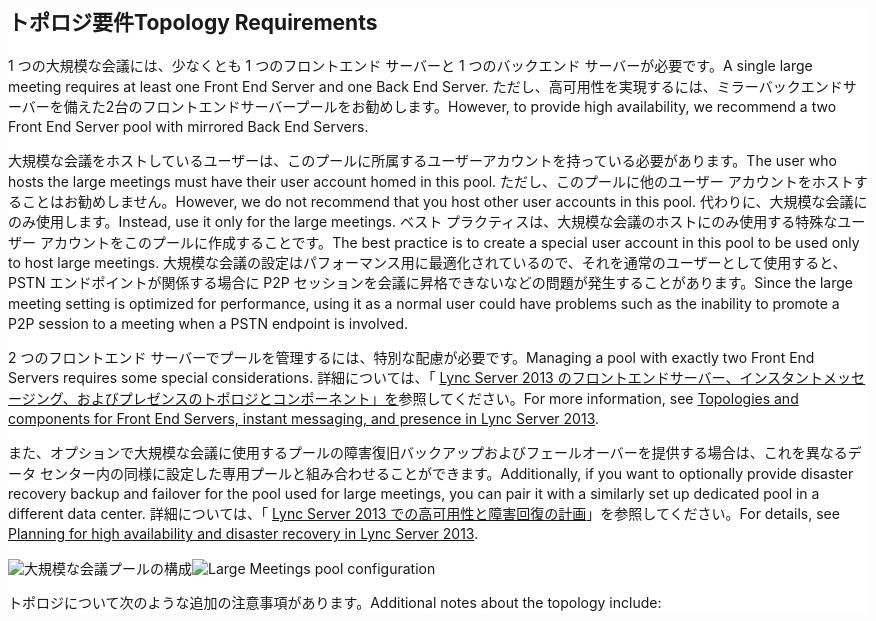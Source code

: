 <div>

## <a name="topology-requirements"></a><span data-ttu-id="93aaa-107">トポロジ要件</span><span class="sxs-lookup"><span data-stu-id="93aaa-107">Topology Requirements</span></span>

<span data-ttu-id="93aaa-108">1 つの大規模な会議には、少なくとも 1 つのフロントエンド サーバーと 1 つのバックエンド サーバーが必要です。</span><span class="sxs-lookup"><span data-stu-id="93aaa-108">A single large meeting requires at least one Front End Server and one Back End Server.</span></span> <span data-ttu-id="93aaa-109">ただし、高可用性を実現するには、ミラーバックエンドサーバーを備えた2台のフロントエンドサーバープールをお勧めします。</span><span class="sxs-lookup"><span data-stu-id="93aaa-109">However, to provide high availability, we recommend a two Front End Server pool with mirrored Back End Servers.</span></span>

<span data-ttu-id="93aaa-110">大規模な会議をホストしているユーザーは、このプールに所属するユーザーアカウントを持っている必要があります。</span><span class="sxs-lookup"><span data-stu-id="93aaa-110">The user who hosts the large meetings must have their user account homed in this pool.</span></span> <span data-ttu-id="93aaa-111">ただし、このプールに他のユーザー アカウントをホストすることはお勧めしません。</span><span class="sxs-lookup"><span data-stu-id="93aaa-111">However, we do not recommend that you host other user accounts in this pool.</span></span> <span data-ttu-id="93aaa-112">代わりに、大規模な会議にのみ使用します。</span><span class="sxs-lookup"><span data-stu-id="93aaa-112">Instead, use it only for the large meetings.</span></span> <span data-ttu-id="93aaa-113">ベスト プラクティスは、大規模な会議のホストにのみ使用する特殊なユーザー アカウントをこのプールに作成することです。</span><span class="sxs-lookup"><span data-stu-id="93aaa-113">The best practice is to create a special user account in this pool to be used only to host large meetings.</span></span> <span data-ttu-id="93aaa-114">大規模な会議の設定はパフォーマンス用に最適化されているので、それを通常のユーザーとして使用すると、PSTN エンドポイントが関係する場合に P2P セッションを会議に昇格できないなどの問題が発生することがあります。</span><span class="sxs-lookup"><span data-stu-id="93aaa-114">Since the large meeting setting is optimized for performance, using it as a normal user could have problems such as the inability to promote a P2P session to a meeting when a PSTN endpoint is involved.</span></span>

<span data-ttu-id="93aaa-115">2 つのフロントエンド サーバーでプールを管理するには、特別な配慮が必要です。</span><span class="sxs-lookup"><span data-stu-id="93aaa-115">Managing a pool with exactly two Front End Servers requires some special considerations.</span></span> <span data-ttu-id="93aaa-116">詳細については、「 [Lync Server 2013 のフロントエンドサーバー、インスタントメッセージング、およびプレゼンスのトポロジとコンポーネント」を](lync-server-2013-topologies-and-components-for-front-end-servers-instant-messaging-and-presence.md)参照してください。</span><span class="sxs-lookup"><span data-stu-id="93aaa-116">For more information, see [Topologies and components for Front End Servers, instant messaging, and presence in Lync Server 2013](lync-server-2013-topologies-and-components-for-front-end-servers-instant-messaging-and-presence.md).</span></span>

<span data-ttu-id="93aaa-117">また、オプションで大規模な会議に使用するプールの障害復旧バックアップおよびフェールオーバーを提供する場合は、これを異なるデータ センター内の同様に設定した専用プールと組み合わせることができます。</span><span class="sxs-lookup"><span data-stu-id="93aaa-117">Additionally, if you want to optionally provide disaster recovery backup and failover for the pool used for large meetings, you can pair it with a similarly set up dedicated pool in a different data center.</span></span> <span data-ttu-id="93aaa-118">詳細については、「 [Lync Server 2013 での高可用性と障害回復の計画](lync-server-2013-planning-for-high-availability-and-disaster-recovery.md)」を参照してください。</span><span class="sxs-lookup"><span data-stu-id="93aaa-118">For details, see [Planning for high availability and disaster recovery in Lync Server 2013](lync-server-2013-planning-for-high-availability-and-disaster-recovery.md).</span></span>

<span data-ttu-id="93aaa-119">![大規模な会議プールの構成](images/JJ205074.ee00e1c0-c3b2-464d-aa89-a1e877cd034d(OCS.15).jpg "大規模な会議プールの構成")</span><span class="sxs-lookup"><span data-stu-id="93aaa-119">![Large Meetings pool configuration](images/JJ205074.ee00e1c0-c3b2-464d-aa89-a1e877cd034d(OCS.15).jpg "Large Meetings pool configuration")</span></span>

<span data-ttu-id="93aaa-120">トポロジについて次のような追加の注意事項があります。</span><span class="sxs-lookup"><span data-stu-id="93aaa-120">Additional notes about the topology include:</span></span>

